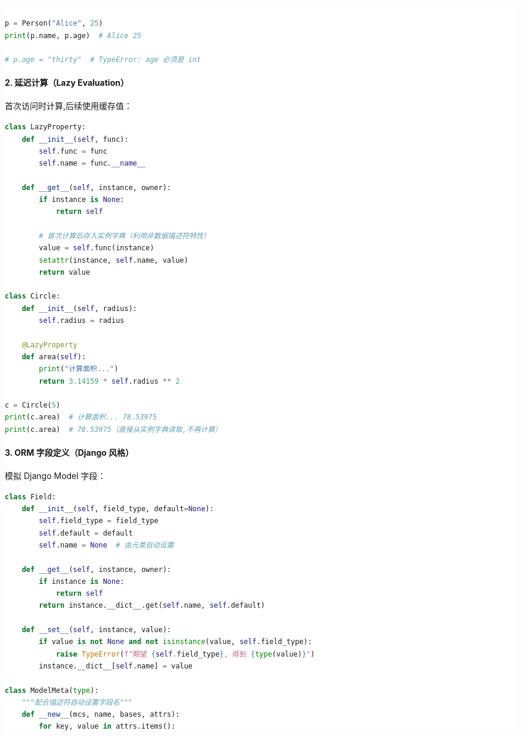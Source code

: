```python

p = Person("Alice", 25)
print(p.name, p.age)  # Alice 25

# p.age = "thirty"  # TypeError: age 必须是 int
```

#### 2. 延迟计算（Lazy Evaluation）

首次访问时计算,后续使用缓存值：

```python
class LazyProperty:
    def __init__(self, func):
        self.func = func
        self.name = func.__name__

    def __get__(self, instance, owner):
        if instance is None:
            return self

        # 首次计算后存入实例字典（利用非数据描述符特性）
        value = self.func(instance)
        setattr(instance, self.name, value)
        return value

class Circle:
    def __init__(self, radius):
        self.radius = radius

    @LazyProperty
    def area(self):
        print("计算面积...")
        return 3.14159 * self.radius ** 2

c = Circle(5)
print(c.area)  # 计算面积... 78.53975
print(c.area)  # 78.53975（直接从实例字典读取,不再计算）
```

#### 3. ORM 字段定义（Django 风格）

模拟 Django Model 字段：

```python
class Field:
    def __init__(self, field_type, default=None):
        self.field_type = field_type
        self.default = default
        self.name = None  # 由元类自动设置

    def __get__(self, instance, owner):
        if instance is None:
            return self
        return instance.__dict__.get(self.name, self.default)

    def __set__(self, instance, value):
        if value is not None and not isinstance(value, self.field_type):
            raise TypeError(f"期望 {self.field_type}, 得到 {type(value)}")
        instance.__dict__[self.name] = value

class ModelMeta(type):
    """配合描述符自动设置字段名"""
    def __new__(mcs, name, bases, attrs):
        for key, value in attrs.items():
```